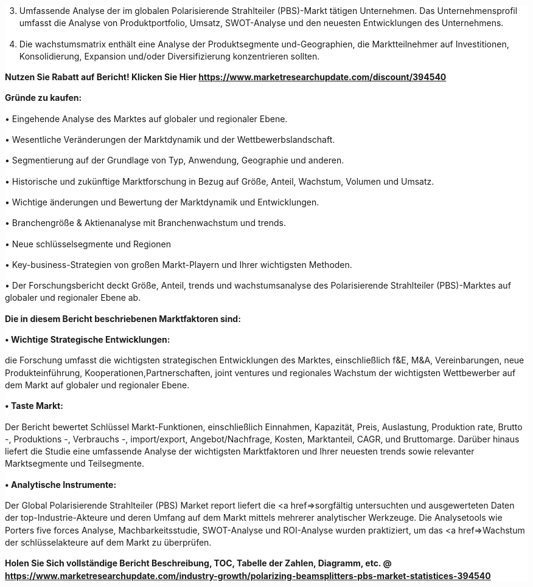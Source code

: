 3. Umfassende Analyse der im globalen Polarisierende Strahlteiler (PBS)-Markt tätigen Unternehmen. Das Unternehmensprofil umfasst die Analyse von Produktportfolio, Umsatz, SWOT-Analyse und den neuesten Entwicklungen des Unternehmens.

4. Die wachstumsmatrix enthält eine Analyse der Produktsegmente und-Geographien, die Marktteilnehmer auf Investitionen, Konsolidierung, Expansion und/oder Diversifizierung konzentrieren sollten.

<strong>Nutzen Sie Rabatt auf Bericht! Klicken Sie Hier
</strong><strong><a href=https://www.marketresearchupdate.com/discount/394540>https://www.marketresearchupdate.com/discount/394540</b></u></font></strong></a>

<strong>Gründe zu kaufen:</strong>

• Eingehende Analyse des Marktes auf globaler und regionaler Ebene.

• Wesentliche Veränderungen der Marktdynamik und der Wettbewerbslandschaft.

• Segmentierung auf der Grundlage von Typ, Anwendung, Geographie und anderen.

• Historische und zukünftige Marktforschung in Bezug auf Größe, Anteil, Wachstum, Volumen und Umsatz.

• Wichtige änderungen und Bewertung der Marktdynamik und Entwicklungen.

• Branchengröße &amp; Aktienanalyse mit Branchenwachstum und trends.

• Neue schlüsselsegmente und Regionen

• Key-business-Strategien von großen Markt-Playern und Ihrer wichtigsten Methoden.

• Der Forschungsbericht deckt Größe, Anteil, trends und wachstumsanalyse des Polarisierende Strahlteiler (PBS)-Marktes auf globaler und regionaler Ebene ab.

<strong>Die in diesem Bericht beschriebenen Marktfaktoren sind:</strong>

<strong>• Wichtige Strategische Entwicklungen:</strong>

die Forschung umfasst die wichtigsten strategischen Entwicklungen des Marktes, einschließlich f&amp;E, M&amp;A, Vereinbarungen, neue Produkteinführung, Kooperationen,Partnerschaften, joint ventures und regionales Wachstum der wichtigsten Wettbewerber auf dem Markt auf globaler und regionaler Ebene.

<strong>• Taste Markt:</strong>

Der Bericht bewertet Schlüssel Markt-Funktionen, einschließlich Einnahmen, Kapazität, Preis, Auslastung, Produktion rate, Brutto -, Produktions -, Verbrauchs -, import/export, Angebot/Nachfrage, Kosten, Marktanteil, CAGR, und Bruttomarge. Darüber hinaus liefert die Studie eine umfassende Analyse der wichtigsten Marktfaktoren und Ihrer neuesten trends sowie relevanter Marktsegmente und Teilsegmente.

<strong>• Analytische Instrumente:</strong>

Der Global Polarisierende Strahlteiler (PBS) Market report liefert die <a href=>sorgf</a>ältig untersuchten und ausgewerteten Daten der top-Industrie-Akteure und deren Umfang auf dem Markt mittels mehrerer analytischer Werkzeuge. Die Analysetools wie Porters five forces Analyse, Machbarkeitsstudie, SWOT-Analyse und ROI-Analyse wurden praktiziert, um das <a href=>Wachstum</a> der schlüsselakteure auf dem Markt zu überprüfen.

<strong>Holen Sie Sich vollständige Bericht Beschreibung, TOC, Tabelle der Zahlen, Diagramm, etc. @ </strong><strong><a href=https://www.marketresearchupdate.com/industry-growth/polarizing-beamsplitters-pbs-market-statistices-394540>https://www.marketresearchupdate.com/industry-growth/polarizing-beamsplitters-pbs-market-statistices-394540</a></font></strong>
